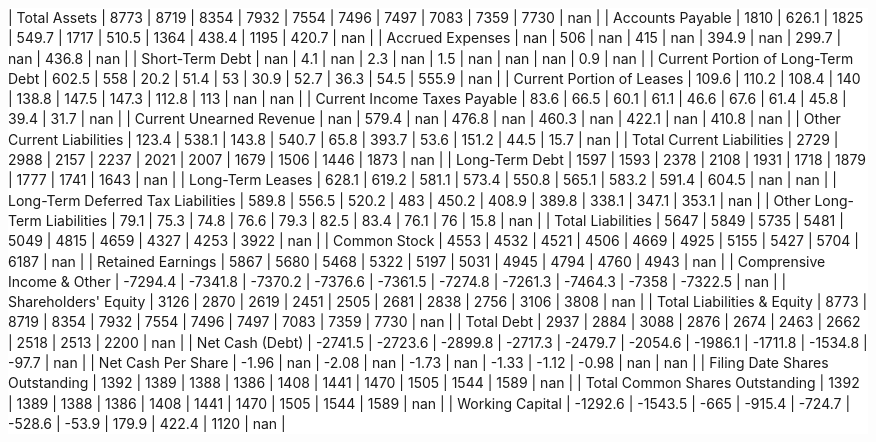 | Total Assets                       |        8773    |        8719    |        8354    |        7932    |        7554    |        7496    |        7497    |        7083    |        7359    |        7730    |           nan |
| Accounts Payable                   |        1810    |         626.1  |        1825    |         549.7  |        1717    |         510.5  |        1364    |         438.4  |        1195    |         420.7  |           nan |
| Accrued Expenses                   |         nan    |         506    |         nan    |         415    |         nan    |         394.9  |         nan    |         299.7  |         nan    |         436.8  |           nan |
| Short-Term Debt                    |         nan    |           4.1  |         nan    |           2.3  |         nan    |           1.5  |         nan    |         nan    |         nan    |           0.9  |           nan |
| Current Portion of Long-Term Debt  |         602.5  |         558    |          20.2  |          51.4  |          53    |          30.9  |          52.7  |          36.3  |          54.5  |         555.9  |           nan |
| Current Portion of Leases          |         109.6  |         110.2  |         108.4  |         140    |         138.8  |         147.5  |         147.3  |         112.8  |         113    |         nan    |           nan |
| Current Income Taxes Payable       |          83.6  |          66.5  |          60.1  |          61.1  |          46.6  |          67.6  |          61.4  |          45.8  |          39.4  |          31.7  |           nan |
| Current Unearned Revenue           |         nan    |         579.4  |         nan    |         476.8  |         nan    |         460.3  |         nan    |         422.1  |         nan    |         410.8  |           nan |
| Other Current Liabilities          |         123.4  |         538.1  |         143.8  |         540.7  |          65.8  |         393.7  |          53.6  |         151.2  |          44.5  |          15.7  |           nan |
| Total Current Liabilities          |        2729    |        2988    |        2157    |        2237    |        2021    |        2007    |        1679    |        1506    |        1446    |        1873    |           nan |
| Long-Term Debt                     |        1597    |        1593    |        2378    |        2108    |        1931    |        1718    |        1879    |        1777    |        1741    |        1643    |           nan |
| Long-Term Leases                   |         628.1  |         619.2  |         581.1  |         573.4  |         550.8  |         565.1  |         583.2  |         591.4  |         604.5  |         nan    |           nan |
| Long-Term Deferred Tax Liabilities |         589.8  |         556.5  |         520.2  |         483    |         450.2  |         408.9  |         389.8  |         338.1  |         347.1  |         353.1  |           nan |
| Other Long-Term Liabilities        |          79.1  |          75.3  |          74.8  |          76.6  |          79.3  |          82.5  |          83.4  |          76.1  |          76    |          15.8  |           nan |
| Total Liabilities                  |        5647    |        5849    |        5735    |        5481    |        5049    |        4815    |        4659    |        4327    |        4253    |        3922    |           nan |
| Common Stock                       |        4553    |        4532    |        4521    |        4506    |        4669    |        4925    |        5155    |        5427    |        5704    |        6187    |           nan |
| Retained Earnings                  |        5867    |        5680    |        5468    |        5322    |        5197    |        5031    |        4945    |        4794    |        4760    |        4943    |           nan |
| Comprensive Income & Other         |       -7294.4  |       -7341.8  |       -7370.2  |       -7376.6  |       -7361.5  |       -7274.8  |       -7261.3  |       -7464.3  |       -7358    |       -7322.5  |           nan |
| Shareholders' Equity               |        3126    |        2870    |        2619    |        2451    |        2505    |        2681    |        2838    |        2756    |        3106    |        3808    |           nan |
| Total Liabilities & Equity         |        8773    |        8719    |        8354    |        7932    |        7554    |        7496    |        7497    |        7083    |        7359    |        7730    |           nan |
| Total Debt                         |        2937    |        2884    |        3088    |        2876    |        2674    |        2463    |        2662    |        2518    |        2513    |        2200    |           nan |
| Net Cash (Debt)                    |       -2741.5  |       -2723.6  |       -2899.8  |       -2717.3  |       -2479.7  |       -2054.6  |       -1986.1  |       -1711.8  |       -1534.8  |         -97.7  |           nan |
| Net Cash Per Share                 |          -1.96 |         nan    |          -2.08 |         nan    |          -1.73 |         nan    |          -1.33 |          -1.12 |          -0.98 |         nan    |           nan |
| Filing Date Shares Outstanding     |        1392    |        1389    |        1388    |        1386    |        1408    |        1441    |        1470    |        1505    |        1544    |        1589    |           nan |
| Total Common Shares Outstanding    |        1392    |        1389    |        1388    |        1386    |        1408    |        1441    |        1470    |        1505    |        1544    |        1589    |           nan |
| Working Capital                    |       -1292.6  |       -1543.5  |        -665    |        -915.4  |        -724.7  |        -528.6  |         -53.9  |         179.9  |         422.4  |        1120    |           nan |